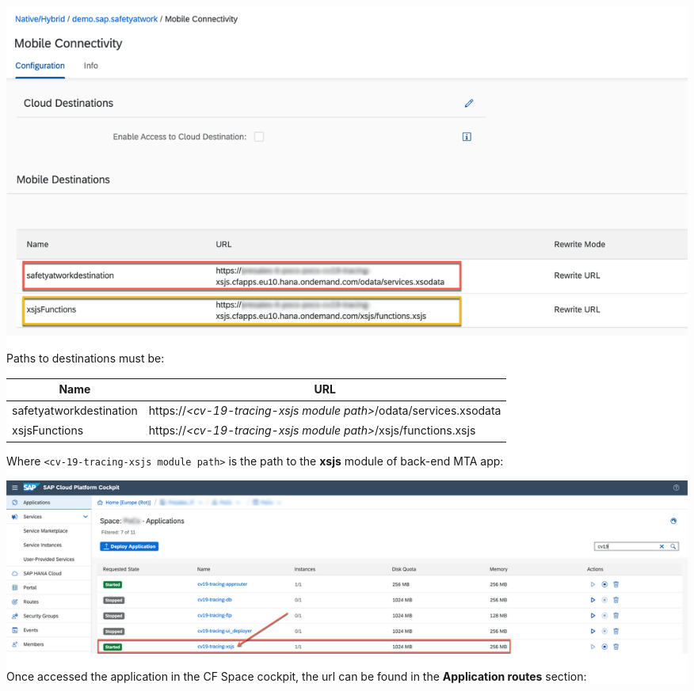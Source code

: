 ![Mobile connectivity details](readmeImg/ms03_connectivity_details.png)

Paths to destinations must be:

Name | URL
-----|-----
safetyatworkdestination | https://*\<cv-19-tracing-xsjs module path\>*/odata/services.xsodata
xsjsFunctions | https://*\<cv-19-tracing-xsjs module path\>*/xsjs/functions.xsjs

Where `<cv-19-tracing-xsjs module path>` is the path to the **xsjs** module of back-end MTA app:

![CF Spaces CV19-tracing back-end modules](readmeImg/ms04_scp_cockpit_xsjs_srv.png)

Once accessed the application in the CF Space cockpit, the url can be found in the **Application routes** section:
